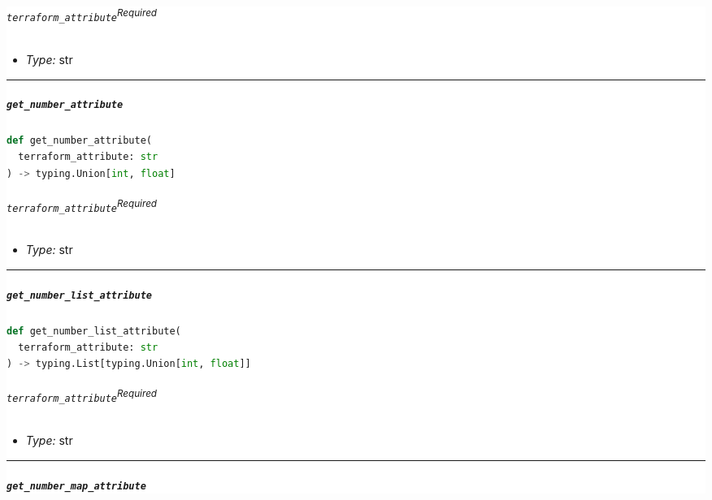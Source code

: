 ###### `terraform_attribute`<sup>Required</sup> <a name="terraform_attribute" id="rhizo-co-terraform-provider-oci.dataOciDatabasePluggableDatabases.DataOciDatabasePluggableDatabasesFilterOutputReference.getListAttribute.parameter.terraformAttribute"></a>

- *Type:* str

---

##### `get_number_attribute` <a name="get_number_attribute" id="rhizo-co-terraform-provider-oci.dataOciDatabasePluggableDatabases.DataOciDatabasePluggableDatabasesFilterOutputReference.getNumberAttribute"></a>

```python
def get_number_attribute(
  terraform_attribute: str
) -> typing.Union[int, float]
```

###### `terraform_attribute`<sup>Required</sup> <a name="terraform_attribute" id="rhizo-co-terraform-provider-oci.dataOciDatabasePluggableDatabases.DataOciDatabasePluggableDatabasesFilterOutputReference.getNumberAttribute.parameter.terraformAttribute"></a>

- *Type:* str

---

##### `get_number_list_attribute` <a name="get_number_list_attribute" id="rhizo-co-terraform-provider-oci.dataOciDatabasePluggableDatabases.DataOciDatabasePluggableDatabasesFilterOutputReference.getNumberListAttribute"></a>

```python
def get_number_list_attribute(
  terraform_attribute: str
) -> typing.List[typing.Union[int, float]]
```

###### `terraform_attribute`<sup>Required</sup> <a name="terraform_attribute" id="rhizo-co-terraform-provider-oci.dataOciDatabasePluggableDatabases.DataOciDatabasePluggableDatabasesFilterOutputReference.getNumberListAttribute.parameter.terraformAttribute"></a>

- *Type:* str

---

##### `get_number_map_attribute` <a name="get_number_map_attribute" id="rhizo-co-terraform-provider-oci.dataOciDatabasePluggableDatabases.DataOciDatabasePluggableDatabasesFilterOutputReference.getNumberMapAttribute"></a>
